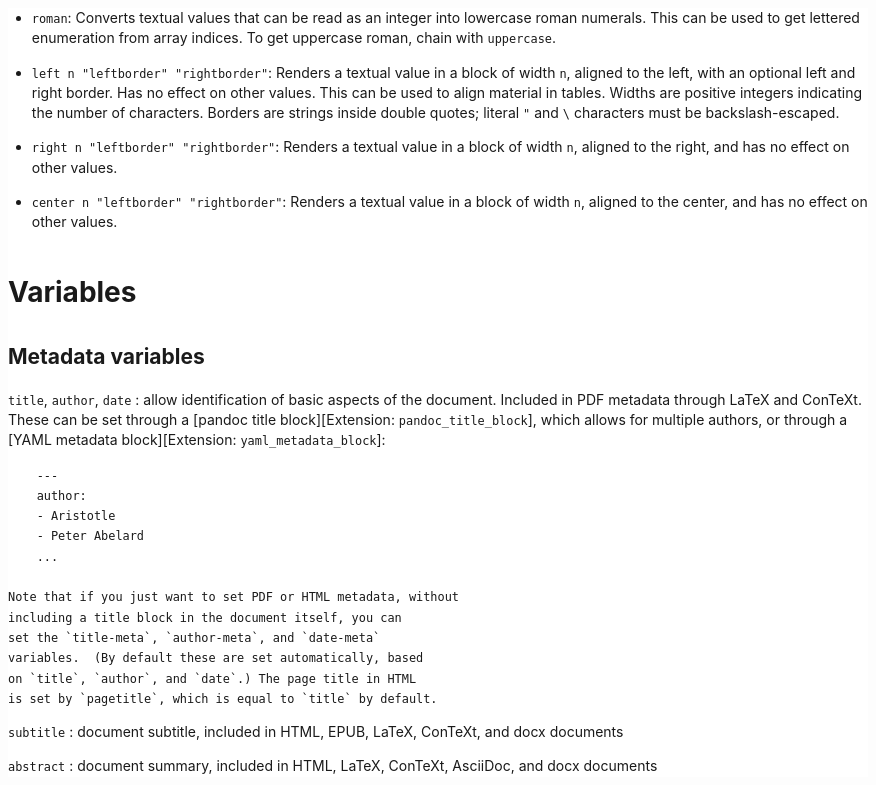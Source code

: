 - `roman`:  Converts textual values that can be
  read as an integer into lowercase roman numerals.
  This can be used to get lettered enumeration from array indices.
  To get uppercase roman, chain with `uppercase`.

- `left n "leftborder" "rightborder"`:  Renders a textual value
  in a block of width `n`, aligned to the left, with an optional
  left and right border.  Has no effect on other values. This
  can be used to align material in tables.  Widths are positive
  integers indicating the number of characters.  Borders
  are strings inside double quotes; literal `"` and `\` characters
  must be backslash-escaped.

- `right n "leftborder" "rightborder"`:  Renders a textual value
  in a block of width `n`, aligned to the right, and has no
  effect on other values.

- `center n "leftborder" "rightborder"`:  Renders a textual
  value in a block of width `n`, aligned to the center, and has
  no effect on other values.


# Variables

## Metadata variables

`title`, `author`, `date`
:   allow identification of basic aspects of the document.  Included
    in PDF metadata through LaTeX and ConTeXt.  These can be set
    through a [pandoc title block][Extension: `pandoc_title_block`],
    which allows for multiple authors, or through a
    [YAML metadata block][Extension: `yaml_metadata_block`]:

        ---
        author:
        - Aristotle
        - Peter Abelard
        ...

    Note that if you just want to set PDF or HTML metadata, without
    including a title block in the document itself, you can
    set the `title-meta`, `author-meta`, and `date-meta`
    variables.  (By default these are set automatically, based
    on `title`, `author`, and `date`.) The page title in HTML
    is set by `pagetitle`, which is equal to `title` by default.

`subtitle`
:   document subtitle, included in HTML, EPUB, LaTeX, ConTeXt, and docx
    documents

`abstract`
:   document summary, included in HTML, LaTeX, ConTeXt, AsciiDoc, and docx
    documents


  [pandoc-templates]: https://github.com/jgm/pandoc-templates
[BCP 47]: https://tools.ietf.org/html/bcp47
[Unicode Bidirectional Algorithm]: https://www.w3.org/International/articles/inline-bidi-markup/uba-basics
[Language subtag lookup]: https://r12a.github.io/app-subtags/
[CSS]: https://developer.mozilla.org/en-US/docs/Learn/CSS
[reveal.js configuration options]: https://revealjs.com/config/
[KOMA-Script]: https://ctan.org/pkg/koma-script
[LaTeX Font Catalogue]: https://tug.org/FontCatalogue/
[LaTeX font encodings guide]: https://ctan.org/pkg/encguide
[TeX Gyre]: http://www.gust.org.pl/projects/e-foundry/tex-gyre
[`article`]: https://ctan.org/pkg/article
[`book`]: https://ctan.org/pkg/book
[`libertinus`]: https://ctan.org/pkg/libertinus
[`memoir`]: https://ctan.org/pkg/memoir
[`report`]: https://ctan.org/pkg/report
[ConTeXt Paper Setup]: https://wiki.contextgarden.net/PaperSetup
[ConTeXt Layout]: https://wiki.contextgarden.net/Layout
[ConTeXt Font Switching]: https://wiki.contextgarden.net/Font_Switching
[ConTeXt Color]: https://wiki.contextgarden.net/Color
[ConTeXt Headers and Footers]: https://wiki.contextgarden.net/Headers_and_Footers
[ConTeXt Indentation]: https://wiki.contextgarden.net/Indentation
[ConTeXt ICC Profiles]: https://wiki.contextgarden.net/PDFX#ICC_profiles
[ConTeXt PDFA]: https://wiki.contextgarden.net/PDF/A
[`setupwhitespace`]: https://wiki.contextgarden.net/Command/setupwhitespace
[`setupinterlinespace`]: https://wiki.contextgarden.net/Command/setupinterlinespace
[`setuppagenumbering`]: https://wiki.contextgarden.net/Command/setuppagenumbering
[`install-font.sh`]: https://www.schaffter.ca/mom/bin/install-font.sh
[ms-font-steps]: https://www.schaffter.ca/mom/momdoc/appendices.html#steps
[pandoc-templates]: https://github.com/jgm/pandoc-templates
